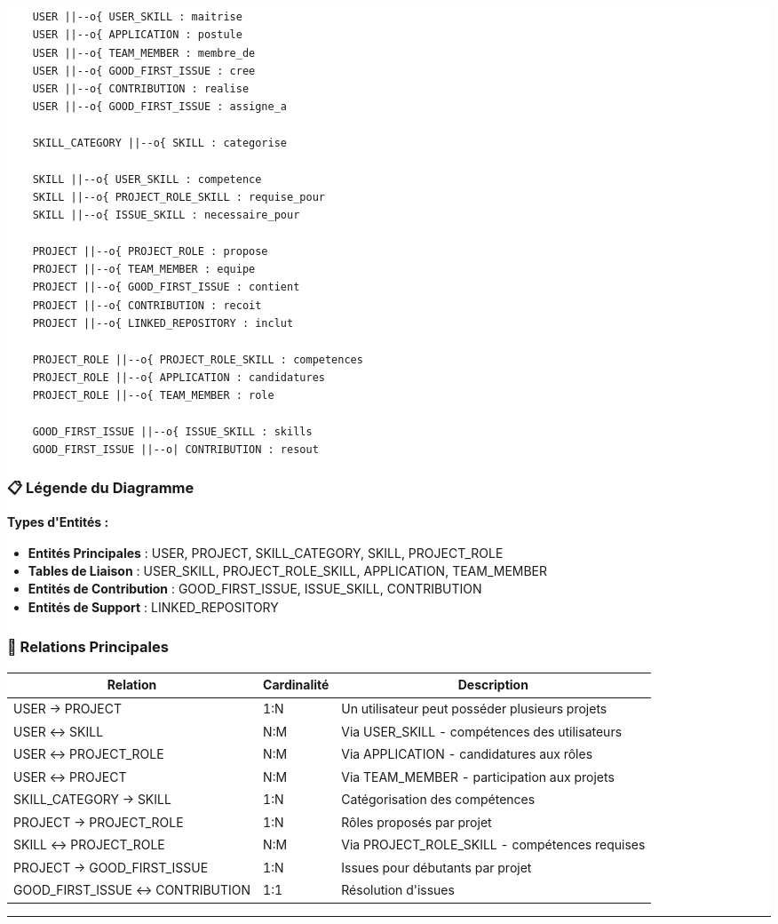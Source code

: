 ```mermaid
    USER ||--o{ USER_SKILL : maitrise
    USER ||--o{ APPLICATION : postule
    USER ||--o{ TEAM_MEMBER : membre_de
    USER ||--o{ GOOD_FIRST_ISSUE : cree
    USER ||--o{ CONTRIBUTION : realise
    USER ||--o{ GOOD_FIRST_ISSUE : assigne_a

    SKILL_CATEGORY ||--o{ SKILL : categorise
    
    SKILL ||--o{ USER_SKILL : competence
    SKILL ||--o{ PROJECT_ROLE_SKILL : requise_pour
    SKILL ||--o{ ISSUE_SKILL : necessaire_pour

    PROJECT ||--o{ PROJECT_ROLE : propose
    PROJECT ||--o{ TEAM_MEMBER : equipe
    PROJECT ||--o{ GOOD_FIRST_ISSUE : contient
    PROJECT ||--o{ CONTRIBUTION : recoit
    PROJECT ||--o{ LINKED_REPOSITORY : inclut

    PROJECT_ROLE ||--o{ PROJECT_ROLE_SKILL : competences
    PROJECT_ROLE ||--o{ APPLICATION : candidatures
    PROJECT_ROLE ||--o{ TEAM_MEMBER : role

    GOOD_FIRST_ISSUE ||--o{ ISSUE_SKILL : skills
    GOOD_FIRST_ISSUE ||--o| CONTRIBUTION : resout
```

### 📋 Légende du Diagramme

**Types d'Entités :**
- **Entités Principales** : USER, PROJECT, SKILL_CATEGORY, SKILL, PROJECT_ROLE
- **Tables de Liaison** : USER_SKILL, PROJECT_ROLE_SKILL, APPLICATION, TEAM_MEMBER
- **Entités de Contribution** : GOOD_FIRST_ISSUE, ISSUE_SKILL, CONTRIBUTION
- **Entités de Support** : LINKED_REPOSITORY

### 🔗 Relations Principales

| Relation | Cardinalité | Description |
|----------|-------------|-------------|
| USER → PROJECT | 1:N | Un utilisateur peut posséder plusieurs projets |
| USER ↔ SKILL | N:M | Via USER_SKILL - compétences des utilisateurs |
| USER ↔ PROJECT_ROLE | N:M | Via APPLICATION - candidatures aux rôles |
| USER ↔ PROJECT | N:M | Via TEAM_MEMBER - participation aux projets |
| SKILL_CATEGORY → SKILL | 1:N | Catégorisation des compétences |
| PROJECT → PROJECT_ROLE | 1:N | Rôles proposés par projet |
| SKILL ↔ PROJECT_ROLE | N:M | Via PROJECT_ROLE_SKILL - compétences requises |
| PROJECT → GOOD_FIRST_ISSUE | 1:N | Issues pour débutants par projet |
| GOOD_FIRST_ISSUE ↔ CONTRIBUTION | 1:1 | Résolution d'issues |

---